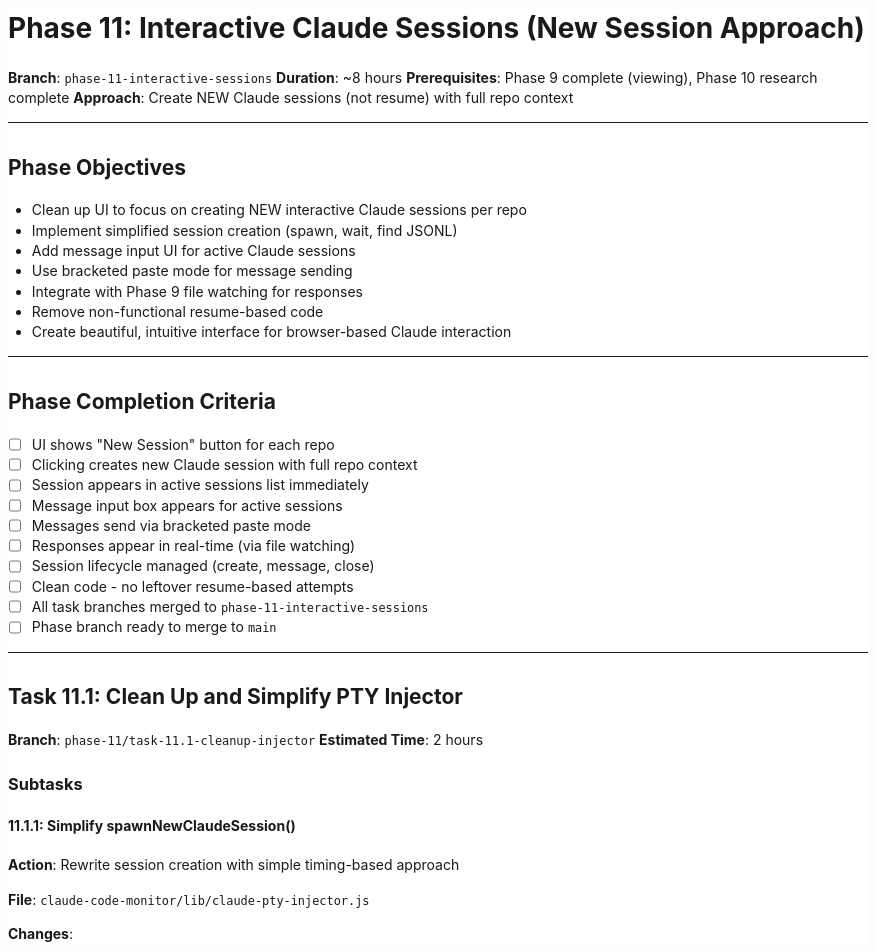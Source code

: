 # Phase 11: Interactive Claude Sessions (New Session Approach)

**Branch**: `phase-11-interactive-sessions`
**Duration**: ~8 hours
**Prerequisites**: Phase 9 complete (viewing), Phase 10 research complete
**Approach**: Create NEW Claude sessions (not resume) with full repo context

---

## Phase Objectives

- Clean up UI to focus on creating NEW interactive Claude sessions per repo
- Implement simplified session creation (spawn, wait, find JSONL)
- Add message input UI for active Claude sessions
- Use bracketed paste mode for message sending
- Integrate with Phase 9 file watching for responses
- Remove non-functional resume-based code
- Create beautiful, intuitive interface for browser-based Claude interaction

---

## Phase Completion Criteria

- [ ] UI shows "New Session" button for each repo
- [ ] Clicking creates new Claude session with full repo context
- [ ] Session appears in active sessions list immediately
- [ ] Message input box appears for active sessions
- [ ] Messages send via bracketed paste mode
- [ ] Responses appear in real-time (via file watching)
- [ ] Session lifecycle managed (create, message, close)
- [ ] Clean code - no leftover resume-based attempts
- [ ] All task branches merged to `phase-11-interactive-sessions`
- [ ] Phase branch ready to merge to `main`

---

## Task 11.1: Clean Up and Simplify PTY Injector

**Branch**: `phase-11/task-11.1-cleanup-injector`
**Estimated Time**: 2 hours

### Subtasks

#### 11.1.1: Simplify spawnNewClaudeSession()

**Action**: Rewrite session creation with simple timing-based approach

**File**: `claude-code-monitor/lib/claude-pty-injector.js`

**Changes**:
